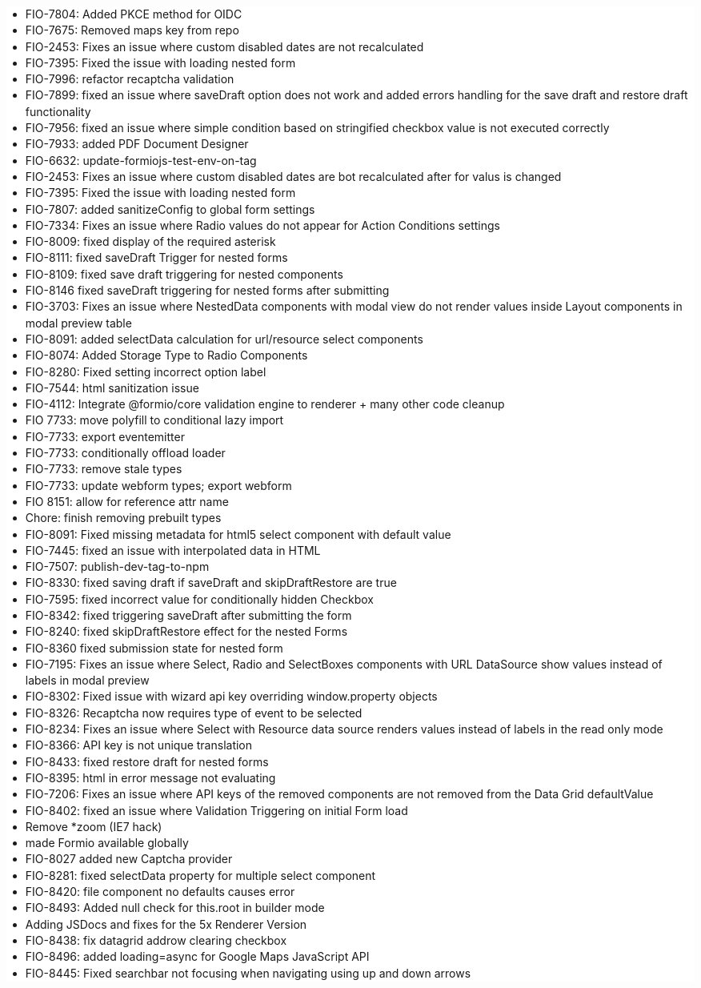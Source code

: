  - FIO-7804: Added PKCE method for OIDC
 - FIO-7675: Removed maps key from repo
 - FIO-2453: Fixes an issue where custom disabled dates are not recalculated
 - FIO-7395: Fixed the issue with loading nested form
 - FIO-7996: refactor recaptcha validation
 - FIO-7899: fixed an issue where saveDraft option does not work and added errors handling for the save draft and restore draft functionality
 - FIO-7956: fixed an issue where simple condition based on stringified checkbox value is not executed correctly
 - FIO-7933: added PDF Document Designer
 - FIO-6632: update-formiojs-test-env-on-tag
 - FIO-2453: Fixes an issue where custom disabled dates are bot recalculated after for valus is changed
 - FIO-7395: Fixed the issue with loading nested form
 - FIO-7807: added sanitizeConfig to global form settings
 - FIO-7334: Fixes an issue where Radio values do not appear for Action Conditions settings
 - FIO-8009: fixed display of the required asterisk
 - FIO-8111: fixed saveDraft Trigger for nested forms
 - FIO-8109: fixed save draft triggering for nested components
 - FIO-8146 fixed saveDraft triggering for nested forms after submitting
 - FIO-3703: Fixes an issue where NestedData components with modal view do not render values inside Layout components in modal preview table
 - FIO-8091: added selectData calculation for url/resource select components
 - FIO-8074: Added Storage Type to Radio Components
 - FIO-8280: Fixed setting incorrect option label
 - FIO-7544: html sanitization issue
 - FIO-4112: Integrate @formio/core validation engine to renderer + many other code cleanup
 - FIO 7733: move polyfill to conditional lazy import
 - FIO-7733: export eventemitter
 - FIO-7733: conditionally offload loader
 - FIO-7733: remove stale types
 - FIO-7733: update webform types; export webform
 - FIO 8151: allow for reference attr name
 - Chore: finish removing prebuilt types
 - FIO-8091: Fixed missing metadata for html5 select component with default value
 - FIO-7445: fixed an issue with interpolated data in HTML
 - FIO-7507: publish-dev-tag-to-npm
 - FIO-8330: fixed saving draft if saveDraft and skipDraftRestore are true
 - FIO-7595: fixed incorrect value for conditionally hidden Checkbox
 - FIO-8342: fixed triggering saveDraft after submitting the form
 - FIO-8240: fixed skipDraftRestore effect for the nested Forms
 - FIO-8360 fixed submission state for nested form
 - FIO-7195: Fixes an issue where Select, Radio and SelectBoxes components with URL DataSource show values instead of labels in modal preview
 - FIO-8302: Fixed issue with wizard api key overriding window.property objects
 - FIO-8326: Recaptcha now requires type of event to be selected
 - FIO-8234: Fixes an issue where Select with Resource data source renders values instead of labels in the read only mode
 - FIO-8366: API key is not unique translation
 - FIO-8433: fixed restore draft for nested forms
 - FIO-8395: html in error message not evaluating
 - FIO-7206: Fixes an issue where API keys of the removed components are not removed from the Data Grid defaultValue
 - FIO-8402: fixed an issue where Validation Triggering on initial Form load
 - Remove *zoom (IE7 hack)
 - made Formio available globally
 - FIO-8027 added new Captcha provider
 - FIO-8281: fixed selectData property for multiple select component
 - FIO-8420: file component no defaults causes error
 - FIO-8493: Added null check for this.root in builder mode
 - Adding JSDocs and fixes for the 5x Renderer Version
 - FIO-8438: fix datagrid addrow clearing checkbox
 - FIO-8496: added loading=async for Google Maps JavaScript API
 - FIO-8445: Fixed searchbar not focusing when navigating using up and down arrows